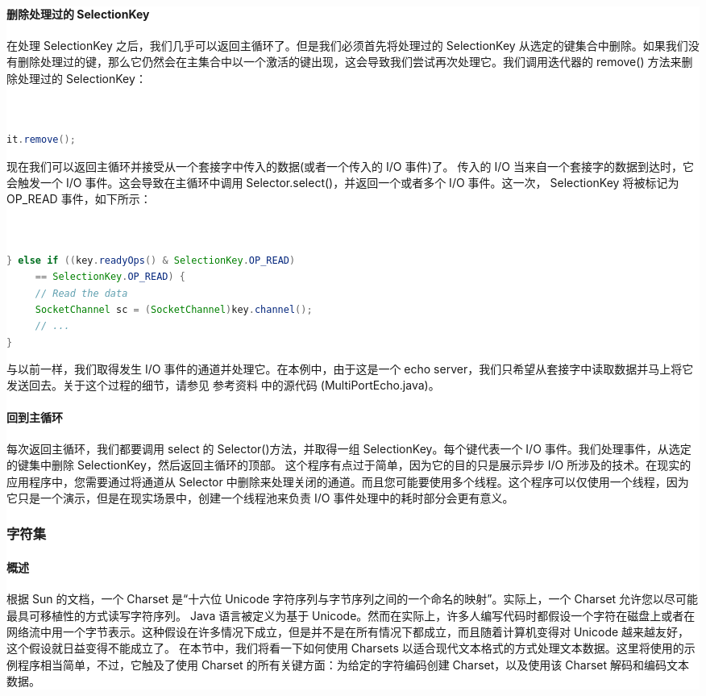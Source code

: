 
#### 删除处理过的 SelectionKey

在处理 SelectionKey 之后，我们几乎可以返回主循环了。但是我们必须首先将处理过的 SelectionKey 从选定的键集合中删除。如果我们没有删除处理过的键，那么它仍然会在主集合中以一个激活的键出现，这会导致我们尝试再次处理它。我们调用迭代器的 remove() 方法来删除处理过的 SelectionKey：


```java


it.remove();


```


现在我们可以返回主循环并接受从一个套接字中传入的数据(或者一个传入的 I/O 事件)了。
传入的 I/O
当来自一个套接字的数据到达时，它会触发一个 I/O 事件。这会导致在主循环中调用 Selector.select()，并返回一个或者多个 I/O 事件。这一次， SelectionKey 将被标记为 OP_READ 事件，如下所示：


```java


} else if ((key.readyOps() & SelectionKey.OP_READ)
     == SelectionKey.OP_READ) {
     // Read the data
     SocketChannel sc = (SocketChannel)key.channel();
     // ...
}


```


与以前一样，我们取得发生 I/O 事件的通道并处理它。在本例中，由于这是一个 echo server，我们只希望从套接字中读取数据并马上将它发送回去。关于这个过程的细节，请参见 参考资料 中的源代码 (MultiPortEcho.java)。


#### 回到主循环

每次返回主循环，我们都要调用 select 的 Selector()方法，并取得一组 SelectionKey。每个键代表一个 I/O 事件。我们处理事件，从选定的键集中删除 SelectionKey，然后返回主循环的顶部。
这个程序有点过于简单，因为它的目的只是展示异步 I/O 所涉及的技术。在现实的应用程序中，您需要通过将通道从 Selector 中删除来处理关闭的通道。而且您可能要使用多个线程。这个程序可以仅使用一个线程，因为它只是一个演示，但是在现实场景中，创建一个线程池来负责 I/O 事件处理中的耗时部分会更有意义。




### 字符集



#### 概述

根据 Sun 的文档，一个 Charset 是“十六位 Unicode 字符序列与字节序列之间的一个命名的映射”。实际上，一个 Charset 允许您以尽可能最具可移植性的方式读写字符序列。
Java 语言被定义为基于 Unicode。然而在实际上，许多人编写代码时都假设一个字符在磁盘上或者在网络流中用一个字节表示。这种假设在许多情况下成立，但是并不是在所有情况下都成立，而且随着计算机变得对 Unicode 越来越友好，这个假设就日益变得不能成立了。
在本节中，我们将看一下如何使用 Charsets 以适合现代文本格式的方式处理文本数据。这里将使用的示例程序相当简单，不过，它触及了使用 Charset 的所有关键方面：为给定的字符编码创建 Charset，以及使用该 Charset 解码和编码文本数据。
